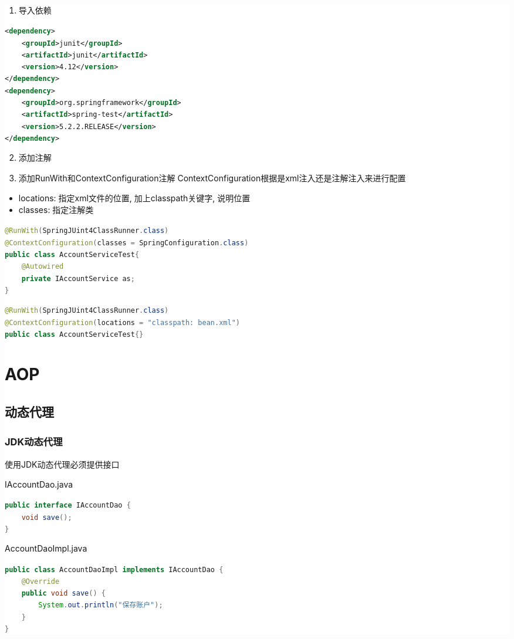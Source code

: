 1. 导入依赖

```xml
<dependency>
    <groupId>junit</groupId>
    <artifactId>junit</artifactId>
    <version>4.12</version>
</dependency>
<dependency>
    <groupId>org.springframework</groupId>
    <artifactId>spring-test</artifactId>
    <version>5.2.2.RELEASE</version>
</dependency>
```

2. 添加注解

1. 添加RunWith和ContextConfiguration注解
ContextConfiguration根据是xml注入还是注解注入来进行配置 
+ locations: 指定xml文件的位置, 加上classpath关键字, 说明位置
+ classes: 指定注解类

```java
@RunWith(SpringJUint4ClassRunner.class)
@ContextConfiguration(classes = SpringConfiguration.class)
public class AccountServiceTest{
    @Autowired
    private IAccountService as;
}
```

```java
@RunWith(SpringJUint4ClassRunner.class)
@ContextConfiguration(locations = "classpath: bean.xml")
public class AccountServiceTest{}
```

# AOP

## 动态代理

### JDK动态代理

使用JDK动态代理必须提供接口

IAccountDao.java
```java
public interface IAccountDao {
    void save();
}
```

AccountDaoImpl.java
```java
public class AccountDaoImpl implements IAccountDao {
    @Override
    public void save() {
        System.out.println("保存账户");
    }
}
```
